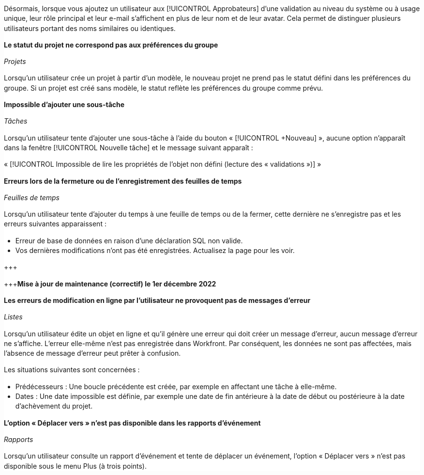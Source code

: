 Désormais, lorsque vous ajoutez un utilisateur aux [!UICONTROL Approbateurs] d’une validation au niveau du système ou à usage unique, leur rôle principal et leur e-mail s’affichent en plus de leur nom et de leur avatar. Cela permet de distinguer plusieurs utilisateurs portant des noms similaires ou identiques.

**Le statut du projet ne correspond pas aux préférences du groupe**

*Projets*

Lorsqu’un utilisateur crée un projet à partir d’un modèle, le nouveau projet ne prend pas le statut défini dans les préférences du groupe. Si un projet est créé sans modèle, le statut reflète les préférences du groupe comme prévu.

**Impossible d’ajouter une sous-tâche**

*Tâches*

Lorsqu’un utilisateur tente d’ajouter une sous-tâche à l’aide du bouton « [!UICONTROL +Nouveau] », aucune option n’apparaît dans la fenêtre [!UICONTROL Nouvelle tâche] et le message suivant apparaît :

« [!UICONTROL Impossible de lire les propriétés de l’objet non défini (lecture des « validations »)] »

**Erreurs lors de la fermeture ou de l’enregistrement des feuilles de temps**

*Feuilles de temps*

Lorsqu’un utilisateur tente d’ajouter du temps à une feuille de temps ou de la fermer, cette dernière ne s’enregistre pas et les erreurs suivantes apparaissent :

* Erreur de base de données en raison d’une déclaration SQL non valide.
* Vos dernières modifications n’ont pas été enregistrées. Actualisez la page pour les voir.

+++

+++**Mise à jour de maintenance (correctif) le 1er décembre 2022**

**Les erreurs de modification en ligne par l’utilisateur ne provoquent pas de messages d’erreur**

*Listes*

Lorsqu’un utilisateur édite un objet en ligne et qu’il génère une erreur qui doit créer un message d’erreur, aucun message d’erreur ne s’affiche. L’erreur elle-même n’est pas enregistrée dans Workfront. Par conséquent, les données ne sont pas affectées, mais l’absence de message d’erreur peut prêter à confusion.

Les situations suivantes sont concernées :

* Prédécesseurs : Une boucle précédente est créée, par exemple en affectant une tâche à elle-même.
* Dates : Une date impossible est définie, par exemple une date de fin antérieure à la date de début ou postérieure à la date d’achèvement du projet.

**L’option « Déplacer vers » n’est pas disponible dans les rapports d’événement**

*Rapports*

Lorsqu’un utilisateur consulte un rapport d’événement et tente de déplacer un événement, l’option « Déplacer vers » n’est pas disponible sous le menu Plus (à trois points).

